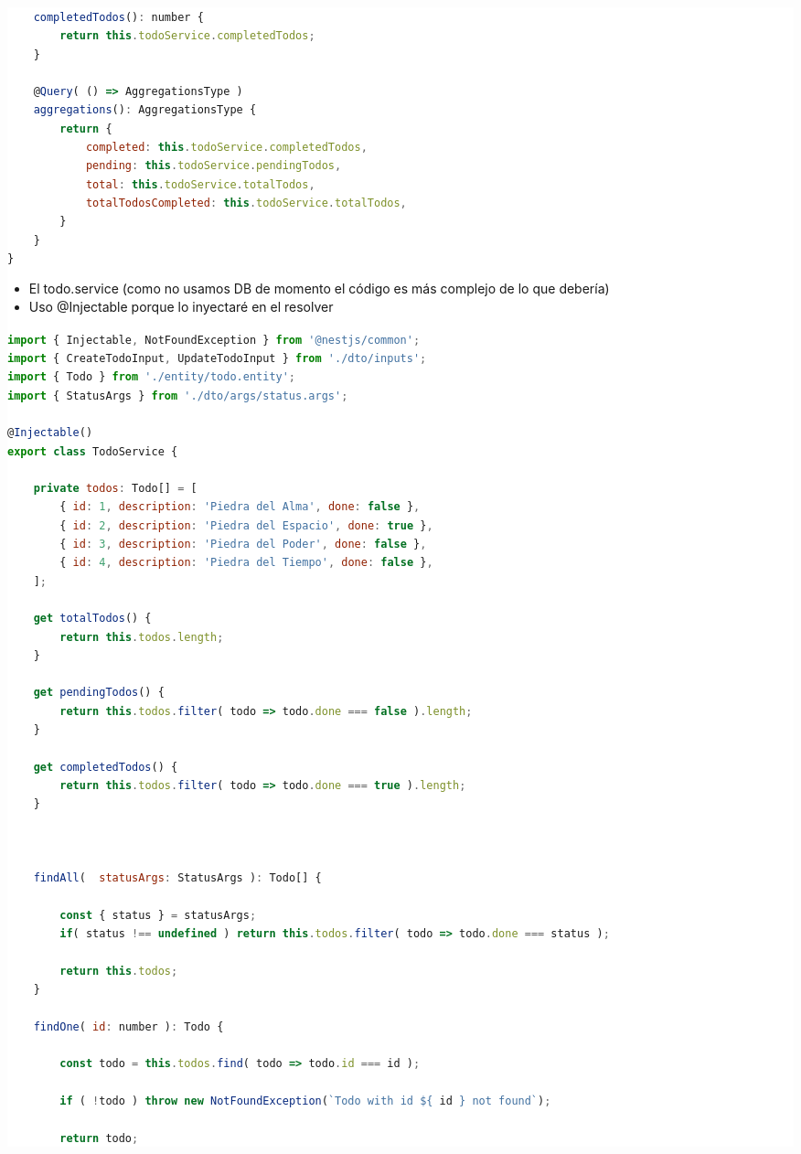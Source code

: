 ~~~js
    completedTodos(): number {
        return this.todoService.completedTodos;
    }

    @Query( () => AggregationsType )
    aggregations(): AggregationsType {
        return {
            completed: this.todoService.completedTodos,
            pending: this.todoService.pendingTodos,
            total: this.todoService.totalTodos,
            totalTodosCompleted: this.todoService.totalTodos,
        }
    }
}
~~~

- El todo.service (como no usamos DB de momento el código es más complejo de lo que debería)
- Uso @Injectable porque lo inyectaré en el resolver

~~~js
import { Injectable, NotFoundException } from '@nestjs/common';
import { CreateTodoInput, UpdateTodoInput } from './dto/inputs';
import { Todo } from './entity/todo.entity';
import { StatusArgs } from './dto/args/status.args';

@Injectable()
export class TodoService {

    private todos: Todo[] = [
        { id: 1, description: 'Piedra del Alma', done: false },
        { id: 2, description: 'Piedra del Espacio', done: true },
        { id: 3, description: 'Piedra del Poder', done: false },
        { id: 4, description: 'Piedra del Tiempo', done: false },
    ];

    get totalTodos() {
        return this.todos.length;
    }

    get pendingTodos() {
        return this.todos.filter( todo => todo.done === false ).length;
    }

    get completedTodos() {
        return this.todos.filter( todo => todo.done === true ).length;
    }



    findAll(  statusArgs: StatusArgs ): Todo[] {
        
        const { status } = statusArgs;
        if( status !== undefined ) return this.todos.filter( todo => todo.done === status );
        
        return this.todos;
    }

    findOne( id: number ): Todo {

        const todo = this.todos.find( todo => todo.id === id );

        if ( !todo ) throw new NotFoundException(`Todo with id ${ id } not found`);

        return todo;
~~~